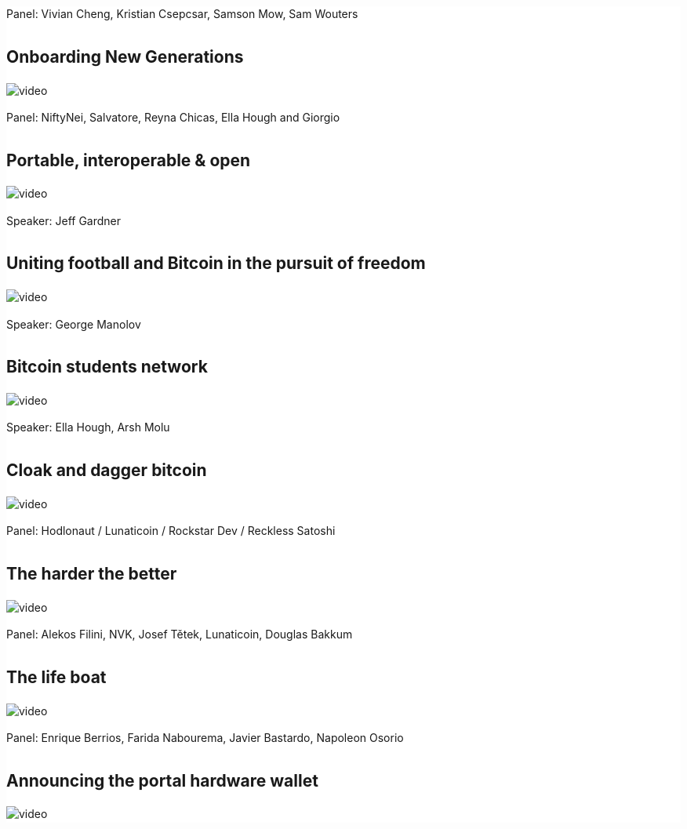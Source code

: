 Panel: Vivian Cheng, Kristian Csepcsar, Samson Mow, Sam Wouters

## Onboarding New Generations

![video](https://youtu.be/0QpN7lFLn4Q)

Panel: NiftyNei, Salvatore, Reyna Chicas, Ella Hough and Giorgio

## Portable, interoperable & open

![video](https://youtu.be/ZO8pS02SCRw)

Speaker: Jeff Gardner

## Uniting football and Bitcoin in the pursuit of freedom

![video](https://youtu.be/2zZ2PPjfHQg)

Speaker: George Manolov

## Bitcoin students network

![video](https://youtu.be/mKhOrIkNdYo)

Speaker: Ella Hough, Arsh Molu

## Cloak and dagger bitcoin

![video](https://youtu.be/o3Y3tvytH_E)

Panel: Hodlonaut / Lunaticoin / Rockstar Dev / Reckless Satoshi

## The harder the better

![video](https://youtu.be/o29IomPTiuQ)

Panel: Alekos Filini, NVK, Josef Tětek, Lunaticoin, Douglas Bakkum

## The life boat

![video](https://youtu.be/K8YzmCmMWyU)

Panel: Enrique Berrios, Farida Nabourema, Javier Bastardo, Napoleon Osorio

## Announcing the portal hardware wallet

![video](https://youtu.be/xGsZTREm0OQ)
